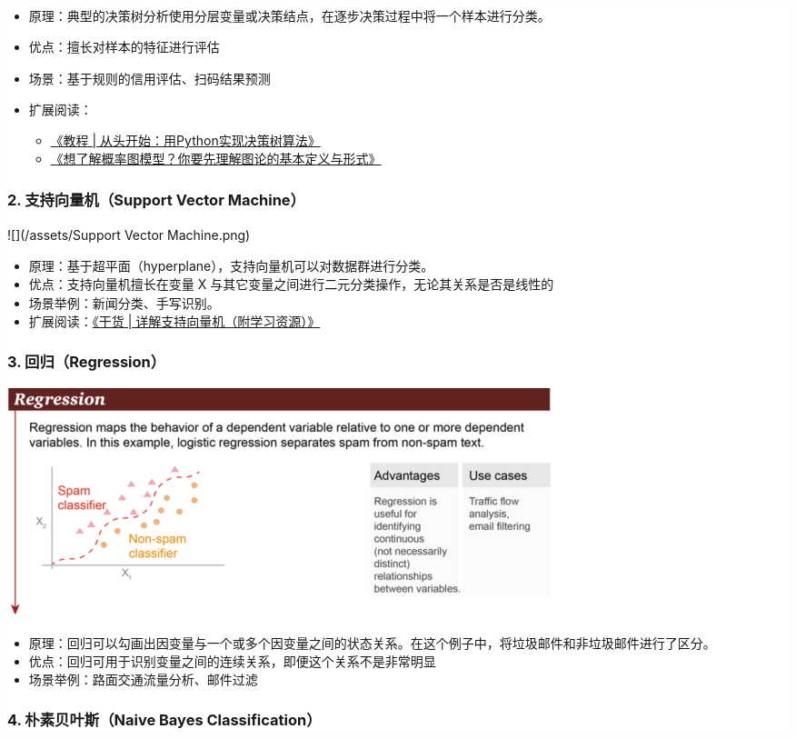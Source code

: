 - 原理：典型的决策树分析使用分层变量或决策结点，在逐步决策过程中将一个样本进行分类。

- 优点：擅长对样本的特征进行评估
- 场景：基于规则的信用评估、扫码结果预测
- 扩展阅读：
    - [《教程 | 从头开始：用Python实现决策树算法》](https://mp.weixin.qq.com/s?__biz=MzA3MzI4MjgzMw==&mid=2650723438&idx=4&sn=cf3902a9933afe08ac3c38452044cddd&chksm=871b1010b06c99062809133f3ad6279bccd64768a761a2aa6495367048069bc13788929b276a&scene=21#wechat_redirect)
    - [《想了解概率图模型？你要先理解图论的基本定义与形式》](https://mp.weixin.qq.com/s?__biz=MzA3MzI4MjgzMw==&mid=2650725041&idx=1&sn=0c57ba70e2613e6af80c4ab61c996d44&chksm=871b1ecfb06c97d9547e50705d3e74a2b8c41254f0efc2dd88d2e89eec3bfac5da089f28c398&scene=21#wechat_redirect)

### 2. 支持向量机（Support Vector Machine）
![](/assets/Support Vector Machine.png)

- 原理：基于超平面（hyperplane），支持向量机可以对数据群进行分类。
- 优点：支持向量机擅长在变量 X 与其它变量之间进行二元分类操作，无论其关系是否是线性的
- 场景举例：新闻分类、手写识别。
- 扩展阅读：[《干货 | 详解支持向量机（附学习资源）》](https://mp.weixin.qq.com/s?__biz=MzA3MzI4MjgzMw==&mid=2650722941&idx=2&sn=328ba8aa2657217c1d90304018ba3bc6&chksm=871b1603b06c9f155faf0f1e6d6a62f9d014bcaa85f57abc9f0f9ff0ab0ac608b1749f12c170&scene=21#wechat_redirect)

### 3. 回归（Regression）
![](/assets/1-9.png)

- 原理：回归可以勾画出因变量与一个或多个因变量之间的状态关系。在这个例子中，将垃圾邮件和非垃圾邮件进行了区分。
- 优点：回归可用于识别变量之间的连续关系，即便这个关系不是非常明显
- 场景举例：路面交通流量分析、邮件过滤

### 4. 朴素贝叶斯（Naive Bayes Classification）